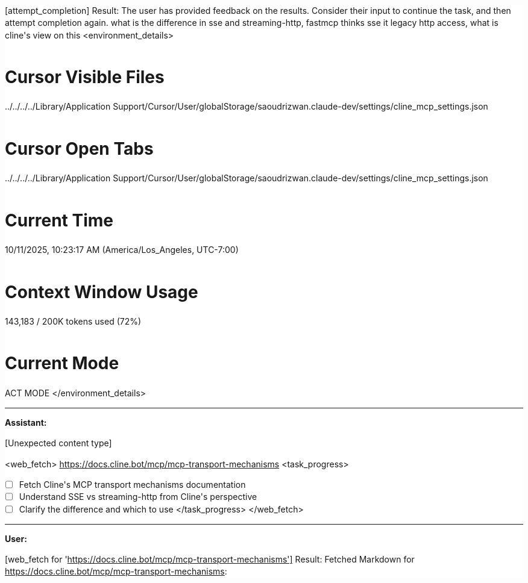[attempt_completion] Result:
The user has provided feedback on the results. Consider their input to continue the task, and then attempt completion again.
<feedback>
what is the difference in sse and streaming-http, fastmcp thinks sse it legacy http access, what is cline's view on this
</feedback>
<environment_details>
# Cursor Visible Files
../../../../Library/Application Support/Cursor/User/globalStorage/saoudrizwan.claude-dev/settings/cline_mcp_settings.json

# Cursor Open Tabs
../../../../Library/Application Support/Cursor/User/globalStorage/saoudrizwan.claude-dev/settings/cline_mcp_settings.json

# Current Time
10/11/2025, 10:23:17 AM (America/Los_Angeles, UTC-7:00)

# Context Window Usage
143,183 / 200K tokens used (72%)

# Current Mode
ACT MODE
</environment_details>

---

**Assistant:**

[Unexpected content type]

<web_fetch>
<url>https://docs.cline.bot/mcp/mcp-transport-mechanisms</url>
<task_progress>
- [ ] Fetch Cline's MCP transport mechanisms documentation
- [ ] Understand SSE vs streaming-http from Cline's perspective
- [ ] Clarify the difference and which to use
</task_progress>
</web_fetch>

---

**User:**

[web_fetch for 'https://docs.cline.bot/mcp/mcp-transport-mechanisms'] Result:
Fetched Markdown for https://docs.cline.bot/mcp/mcp-transport-mechanisms:
